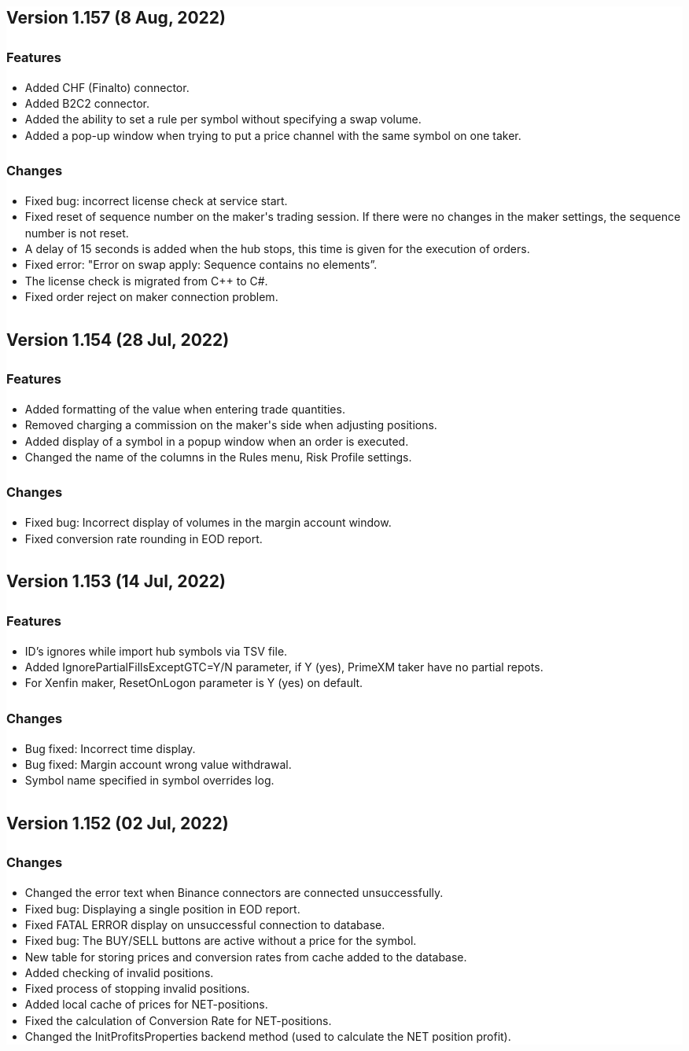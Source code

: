 ## **Version 1.157 (8 Aug, 2022)**
### Features
* Added CHF (Finalto) connector.
* Added B2C2 connector.
* Added the ability to set a rule per symbol without specifying a swap volume.
* Added a pop-up window when trying to put a price channel with the same symbol on one taker.
### Changes
* Fixed bug: incorrect license check at service start.
* Fixed reset of sequence number on the maker's trading session. If there were no changes in the maker settings, the sequence number is not reset. 
* A delay of 15 seconds is added when the hub stops, this time is given for the execution of orders.
* Fixed error: "Error on swap apply: Sequence contains no elements”.
* The license check is migrated from C++ to C#.
* Fixed order reject on maker connection problem.

## **Version 1.154 (28 Jul, 2022)**
### Features
* Added formatting of the value when entering trade quantities.
* Removed charging a commission on the maker's side when adjusting positions.
* Added display of a symbol in a popup window when an order is executed.
* Changed the name of the columns in the Rules menu, Risk Profile settings. 
### Changes
* Fixed bug: Incorrect display of volumes in the margin account window.
* Fixed conversion rate rounding in EOD report.

## **Version 1.153 (14 Jul, 2022)**
### Features
* ID’s ignores while import hub symbols via TSV file.
* Added IgnorePartialFillsExceptGTC=Y/N parameter, if Y (yes), PrimeXM taker have no partial repots.
* For Xenfin maker, ResetOnLogon parameter is Y (yes) on default.
### Changes
* Bug fixed: Incorrect time display.
* Bug fixed: Margin account wrong value withdrawal.
* Symbol name specified in symbol overrides log.

## **Version 1.152 (02 Jul, 2022)**
### Changes
* Changed the error text when Binance connectors are connected unsuccessfully.
* Fixed bug: Displaying a single position in EOD report.
* Fixed FATAL ERROR display on unsuccessful connection to database.
* Fixed bug: The BUY/SELL buttons are active without a price for the symbol.
* New table for storing prices and conversion rates from cache added to the database.
* Added checking of invalid positions.
* Fixed process of stopping invalid positions.
* Added local cache of prices for NET-positions.
* Fixed the calculation of Conversion Rate for NET-positions.
* Changed the InitProfitsProperties backend method (used to calculate the NET position profit).
